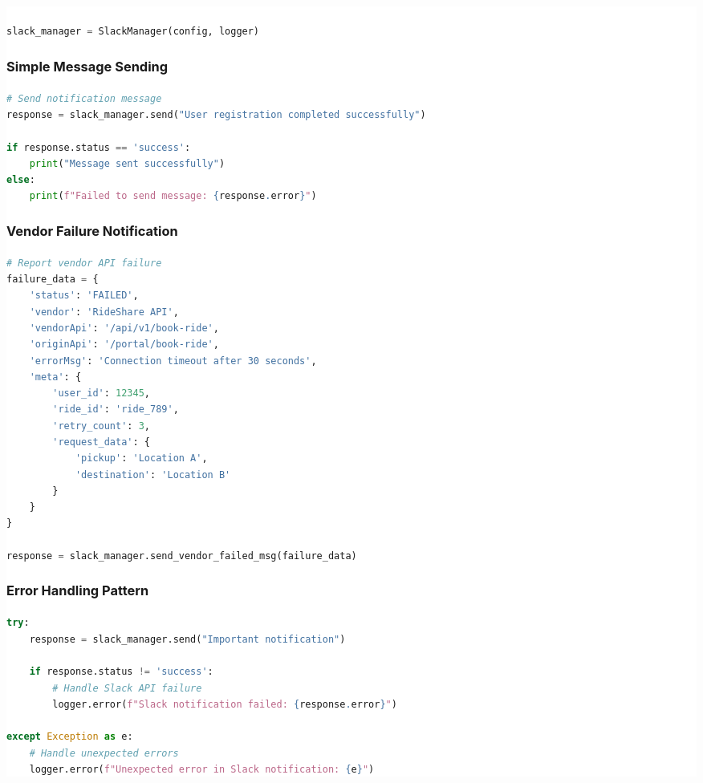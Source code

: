 ```python

slack_manager = SlackManager(config, logger)
```

### Simple Message Sending
```python
# Send notification message
response = slack_manager.send("User registration completed successfully")

if response.status == 'success':
    print("Message sent successfully")
else:
    print(f"Failed to send message: {response.error}")
```

### Vendor Failure Notification
```python
# Report vendor API failure
failure_data = {
    'status': 'FAILED',
    'vendor': 'RideShare API',
    'vendorApi': '/api/v1/book-ride',
    'originApi': '/portal/book-ride',
    'errorMsg': 'Connection timeout after 30 seconds',
    'meta': {
        'user_id': 12345,
        'ride_id': 'ride_789',
        'retry_count': 3,
        'request_data': {
            'pickup': 'Location A',
            'destination': 'Location B'
        }
    }
}

response = slack_manager.send_vendor_failed_msg(failure_data)
```

### Error Handling Pattern
```python
try:
    response = slack_manager.send("Important notification")
    
    if response.status != 'success':
        # Handle Slack API failure
        logger.error(f"Slack notification failed: {response.error}")
        
except Exception as e:
    # Handle unexpected errors
    logger.error(f"Unexpected error in Slack notification: {e}")
```
